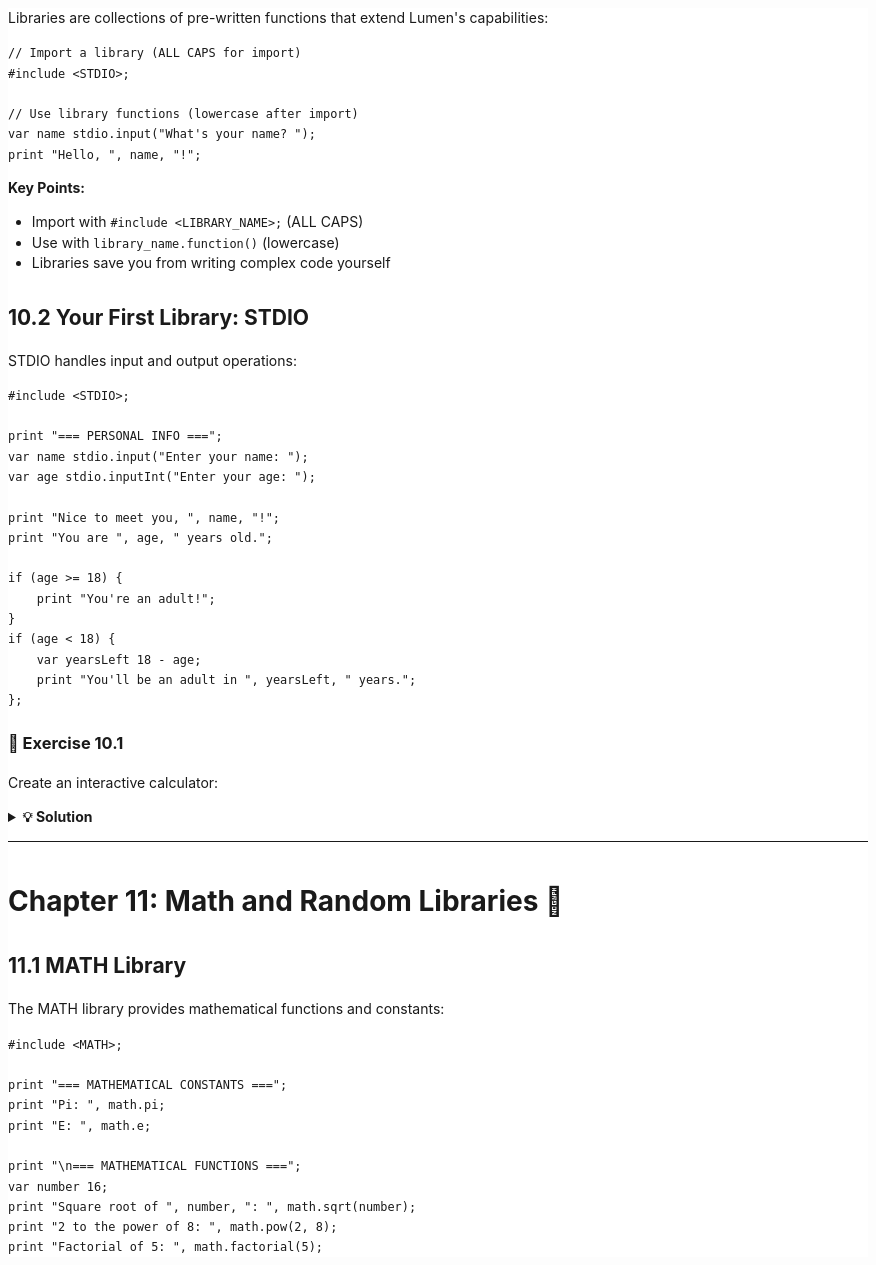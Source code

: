 Libraries are collections of pre-written functions that extend Lumen's capabilities:

```lmn
// Import a library (ALL CAPS for import)
#include <STDIO>;

// Use library functions (lowercase after import)
var name stdio.input("What's your name? ");
print "Hello, ", name, "!";
```

**Key Points:**
- Import with `#include <LIBRARY_NAME>;` (ALL CAPS)
- Use with `library_name.function()` (lowercase)
- Libraries save you from writing complex code yourself

## 10.2 Your First Library: STDIO

STDIO handles input and output operations:

```lmn
#include <STDIO>;

print "=== PERSONAL INFO ===";
var name stdio.input("Enter your name: ");
var age stdio.inputInt("Enter your age: ");

print "Nice to meet you, ", name, "!";
print "You are ", age, " years old.";

if (age >= 18) {
    print "You're an adult!";
}
if (age < 18) {
    var yearsLeft 18 - age;
    print "You'll be an adult in ", yearsLeft, " years.";
};
```

### 📝 Exercise 10.1
Create an interactive calculator:

<details><summary><b>💡 Solution</b></summary></details>

---

# Chapter 11: Math and Random Libraries 🎲

## 11.1 MATH Library

The MATH library provides mathematical functions and constants:

```lmn
#include <MATH>;

print "=== MATHEMATICAL CONSTANTS ===";
print "Pi: ", math.pi;
print "E: ", math.e;

print "\n=== MATHEMATICAL FUNCTIONS ===";
var number 16;
print "Square root of ", number, ": ", math.sqrt(number);
print "2 to the power of 8: ", math.pow(2, 8);
print "Factorial of 5: ", math.factorial(5);

```